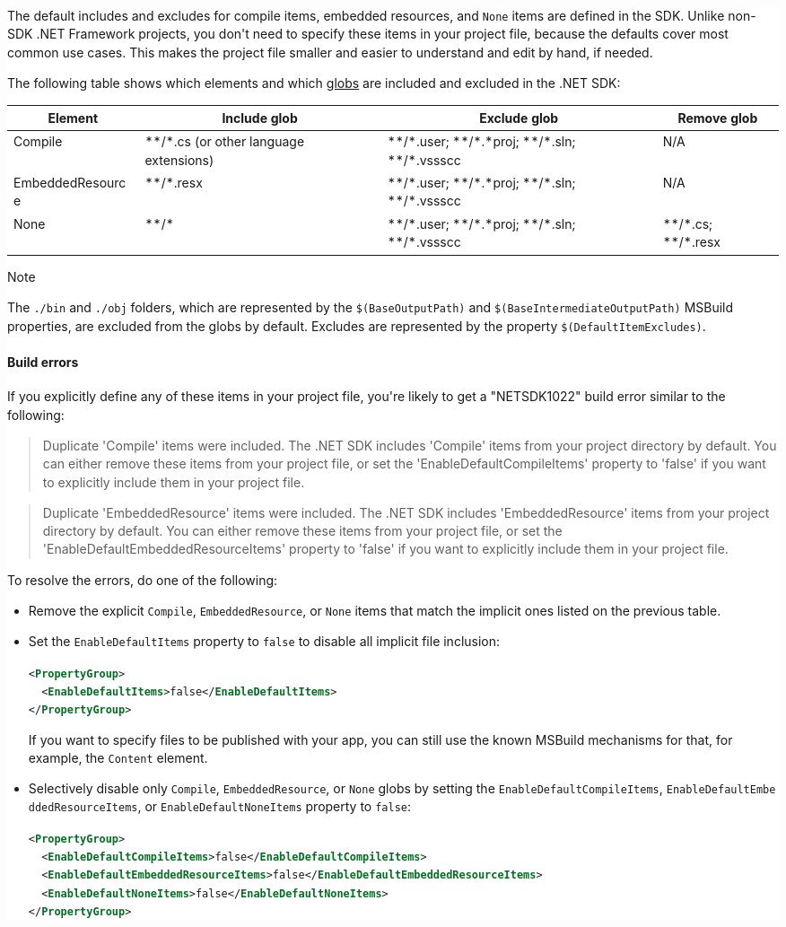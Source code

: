 The default includes and excludes for compile items, embedded resources, and `None` items are defined in the SDK. Unlike non-SDK .NET Framework projects, you don't need to specify these items in your project file, because the defaults cover most common use cases. This makes the project file smaller and easier to understand and edit by hand, if needed.

The following table shows which elements and which [globs](https://en.wikipedia.org/wiki/Glob_(programming)) are included and excluded in the .NET SDK:

| Element           | Include glob                              | Exclude glob                                                  | Remove glob              |
|-------------------|-------------------------------------------|---------------------------------------------------------------|--------------------------|
| Compile           | \*\*/\*.cs (or other language extensions) | \*\*/\*.user;  \*\*/\*.\*proj;  \*\*/\*.sln;  \*\*/\*.vssscc  | N/A                      |
| EmbeddedResource  | \*\*/\*.resx                              | \*\*/\*.user; \*\*/\*.\*proj; \*\*/\*.sln; \*\*/\*.vssscc     | N/A                      |
| None              | \*\*/\*                                   | \*\*/\*.user; \*\*/\*.\*proj; \*\*/\*.sln; \*\*/\*.vssscc     | \*\*/\*.cs; \*\*/\*.resx |

> [!NOTE]
> The `./bin` and `./obj` folders, which are represented by the `$(BaseOutputPath)` and `$(BaseIntermediateOutputPath)` MSBuild properties, are excluded from the globs by default. Excludes are represented by the property `$(DefaultItemExcludes)`.

#### Build errors

If you explicitly define any of these items in your project file, you're likely to get a "NETSDK1022" build error similar to the following:

  > Duplicate 'Compile' items were included. The .NET SDK includes 'Compile' items from your project directory by default. You can either remove these items from your project file, or set the 'EnableDefaultCompileItems' property to 'false' if you want to explicitly include them in your project file.

  > Duplicate 'EmbeddedResource' items were included. The .NET SDK includes 'EmbeddedResource' items from your project directory by default. You can either remove these items from your project file, or set the 'EnableDefaultEmbeddedResourceItems' property to 'false' if you want to explicitly include them in your project file.

To resolve the errors, do one of the following:

- Remove the explicit `Compile`, `EmbeddedResource`, or `None` items that match the implicit ones listed on the previous table.

- Set the `EnableDefaultItems` property to `false` to disable all implicit file inclusion:

  ```xml
  <PropertyGroup>
    <EnableDefaultItems>false</EnableDefaultItems>
  </PropertyGroup>
  ```

  If you want to specify files to be published with your app, you can still use the known MSBuild mechanisms for that, for example, the `Content` element.

- Selectively disable only `Compile`, `EmbeddedResource`, or `None` globs by setting the `EnableDefaultCompileItems`, `EnableDefaultEmbeddedResourceItems`, or `EnableDefaultNoneItems` property to `false`:

  ```xml
  <PropertyGroup>
    <EnableDefaultCompileItems>false</EnableDefaultCompileItems>
    <EnableDefaultEmbeddedResourceItems>false</EnableDefaultEmbeddedResourceItems>
    <EnableDefaultNoneItems>false</EnableDefaultNoneItems>
  </PropertyGroup>
  ```

